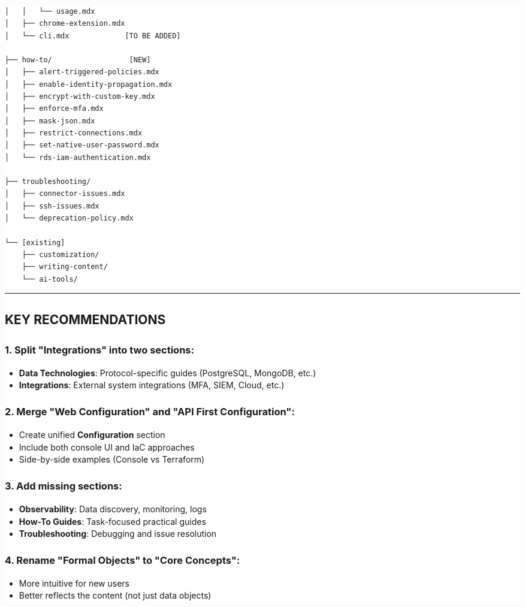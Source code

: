 ```
│   │   └── usage.mdx
│   ├── chrome-extension.mdx
│   └── cli.mdx             [TO BE ADDED]

├── how-to/                  [NEW]
│   ├── alert-triggered-policies.mdx
│   ├── enable-identity-propagation.mdx
│   ├── encrypt-with-custom-key.mdx
│   ├── enforce-mfa.mdx
│   ├── mask-json.mdx
│   ├── restrict-connections.mdx
│   ├── set-native-user-password.mdx
│   └── rds-iam-authentication.mdx

├── troubleshooting/
│   ├── connector-issues.mdx
│   ├── ssh-issues.mdx
│   └── deprecation-policy.mdx

└── [existing]
    ├── customization/
    ├── writing-content/
    └── ai-tools/
```

---

## KEY RECOMMENDATIONS

### 1. Split "Integrations" into two sections:

- **Data Technologies**: Protocol-specific guides (PostgreSQL, MongoDB, etc.)
- **Integrations**: External system integrations (MFA, SIEM, Cloud, etc.)

### 2. Merge "Web Configuration" and "API First Configuration":

- Create unified **Configuration** section
- Include both console UI and IaC approaches
- Side-by-side examples (Console vs Terraform)

### 3. Add missing sections:

- **Observability**: Data discovery, monitoring, logs
- **How-To Guides**: Task-focused practical guides
- **Troubleshooting**: Debugging and issue resolution

### 4. Rename "Formal Objects" to "Core Concepts":

- More intuitive for new users
- Better reflects the content (not just data objects)
